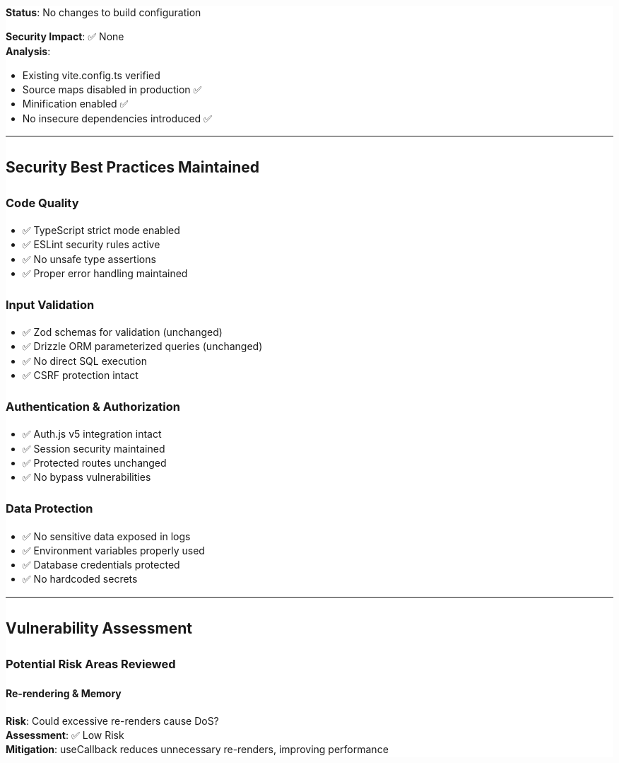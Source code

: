 **Status**: No changes to build configuration

**Security Impact**: ✅ None  
**Analysis**:

- Existing vite.config.ts verified
- Source maps disabled in production ✅
- Minification enabled ✅
- No insecure dependencies introduced ✅

---

## Security Best Practices Maintained

### Code Quality

- ✅ TypeScript strict mode enabled
- ✅ ESLint security rules active
- ✅ No unsafe type assertions
- ✅ Proper error handling maintained

### Input Validation

- ✅ Zod schemas for validation (unchanged)
- ✅ Drizzle ORM parameterized queries (unchanged)
- ✅ No direct SQL execution
- ✅ CSRF protection intact

### Authentication & Authorization

- ✅ Auth.js v5 integration intact
- ✅ Session security maintained
- ✅ Protected routes unchanged
- ✅ No bypass vulnerabilities

### Data Protection

- ✅ No sensitive data exposed in logs
- ✅ Environment variables properly used
- ✅ Database credentials protected
- ✅ No hardcoded secrets

---

## Vulnerability Assessment

### Potential Risk Areas Reviewed

#### Re-rendering & Memory

**Risk**: Could excessive re-renders cause DoS?  
**Assessment**: ✅ Low Risk  
**Mitigation**: useCallback reduces unnecessary re-renders, improving performance
